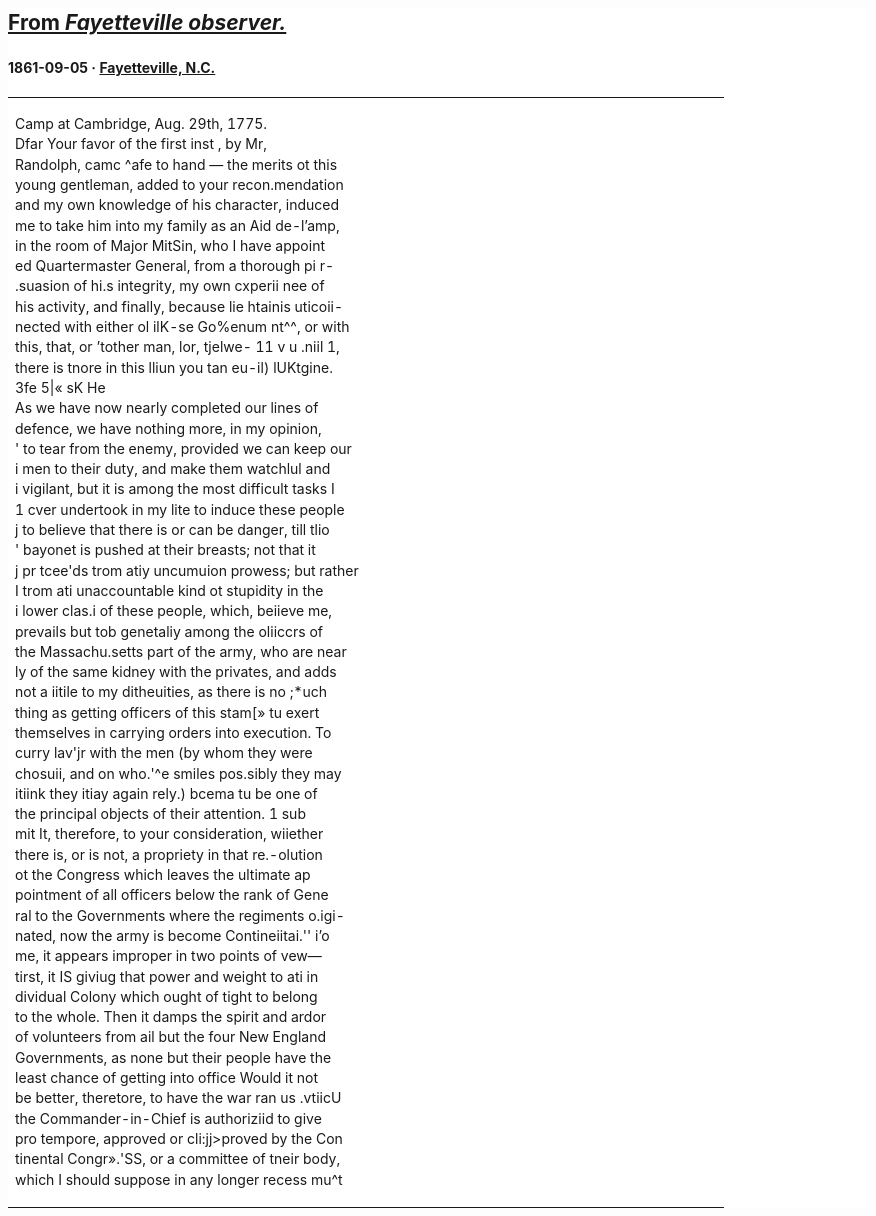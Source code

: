 
## [From _Fayetteville observer._](https://newspapers.digitalnc.org/lccn/sn84026542/1861-09-05/ed-1/seq-1/)

#### 1861-09-05 &middot; [Fayetteville, N.C.](http://dbpedia.org/resource/Fayetteville%2C_North_Carolina)

<table style="width: 100%;"><tr><td style="width: 50%">

  
Camp at Cambridge, Aug. 29th, 1775.  
Dfar Your favor of the first inst , by Mr,  
Randolph, camc ^afe to hand — the merits ot this  
young gentleman, added to your recon.mendation  
and my own knowledge of his character, induced  
me to take him into my family as an Aid de-l’amp,  
in the room of Major MitSin, who I have appoint­  
ed Quartermaster General, from a thorough pi r-  
.suasion of hi.s integrity, my own cxperii nee of  
his activity, and finally, because lie htainis uticoii-  
nected with either ol ilK-se Go%enum nt^^, or with  
this, that, or ’tother man, lor, tjelwe- 11 v u .niil 1,  
there is tnore in this lliun you tan eu-il) lUKtgine.  
3fe 5|« sK He  
As we have now nearly completed our lines of  
defence, we have nothing more, in my opinion,  
&#x27; to tear from the enemy, provided we can keep our  
i men to their duty, and make them watchlul and  
i vigilant, but it is among the most difficult tasks I  
1 cver undertook in my lite to induce these people  
j to believe that there is or can be danger, till tlio  
&#x27; bayonet is pushed at their breasts; not that it  
j pr tcee&#x27;ds trom atiy uncumuion prowess; but rather  
I trom ati unaccountable kind ot stupidity in the  
i lower clas.i of these people, which, beiieve me,  
prevails but tob genetaliy among the oliiccrs of  
the Massachu.setts part of the army, who are near­  
ly of the same kidney with the privates, and adds  
not a iitile to my ditheuities, as there is no ;*uch  
thing as getting officers of this stam[» tu exert  
themselves in carrying orders into execution. To  
curry lav&#x27;jr with the men (by whom they were  
chosuii, and on who.&#x27;^e smiles pos.sibly they may  
itiink they itiay again rely.) bcema tu be one of  
the principal objects of their attention. 1 sub­  
mit It, therefore, to your consideration, wiiether  
there is, or is not, a propriety in that re.-olution  
ot the Congress which leaves the ultimate ap­  
pointment of all officers below the rank of Gene­  
ral to the Governments where the regiments o.igi-  
nated, now the army is become Contineiitai.&#x27;&#x27; i’o  
me, it appears improper in two points of vew—  
tirst, it IS giviug that power and weight to ati in­  
dividual Colony which ought of tight to belong  
to the whole. Then it damps the spirit and ardor  
of volunteers from ail but the four New England  
Governments, as none but their people have the  
least chance of getting into office Would it not  
be better, theretore, to have the war ran us .vtiicU  
the Commander-in-Chief is authoriziid to give  
pro tempore, approved or cli:jj&gt;proved by the Con­  
tinental Congr».&#x27;SS, or a committee of tneir body,  
which I should suppose in any longer recess mu^t
</td><td style="width: 50%; max-height: 75%; margin: auto; display: block;">